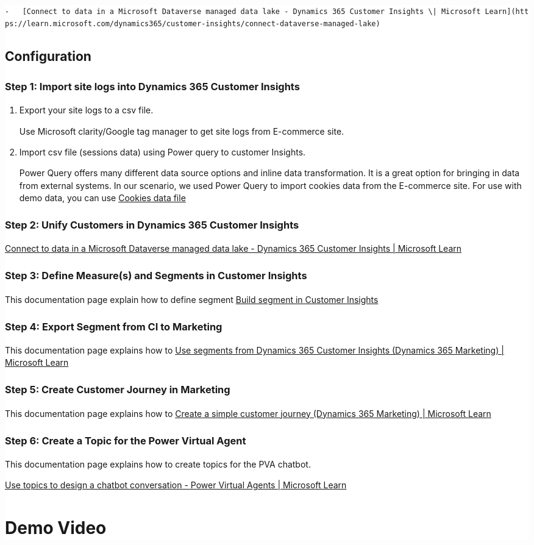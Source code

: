     -   [Connect to data in a Microsoft Dataverse managed data lake - Dynamics 365 Customer Insights \| Microsoft Learn](https://learn.microsoft.com/dynamics365/customer-insights/connect-dataverse-managed-lake)

## Configuration

### Step 1: Import site logs into Dynamics 365 Customer Insights

1.  Export your site logs to a csv file.
     
     Use Microsoft clarity/Google tag manager to get site logs from E-commerce site.
2.  Import csv file (sessions data) using Power query to customer Insights.

     Power Query offers many different data source options and inline data transformation. It is a great option for bringing in data from external systems. In our scenario, we used Power Query to import cookies data from the E-commerce site. For use with demo data, you can use [Cookies data file](CookieData.csv)

### Step 2: Unify Customers in Dynamics 365 Customer Insights

[Connect to data in a Microsoft Dataverse managed data lake - Dynamics 365 Customer Insights \| Microsoft Learn](https://learn.microsoft.com/dynamics365/customer-insights/connect-dataverse-managed-lake#connect-to-a-dataverse-managed-lake)

### Step 3: Define Measure(s) and Segments in Customer Insights

This documentation page explain how to define segment [Build segment in Customer Insights](https://learn.microsoft.com/dynamics365/customer-insights/segments?tabs=b2c)

### Step 4: Export Segment from CI to Marketing

This documentation page explains how to [Use segments from Dynamics 365 Customer Insights (Dynamics 365 Marketing) \| Microsoft Learn](https://learn.microsoft.com/dynamics365/marketing/customer-insights-segments)

### Step 5: Create Customer Journey in Marketing

This documentation page explains how to [Create a simple customer journey (Dynamics 365 Marketing) \| Microsoft Learn](https://learn.microsoft.com/dynamics365/marketing/create-simple-customer-journey)

### Step 6: Create a Topic for the Power Virtual Agent

This documentation page explains how to create topics for the PVA chatbot.

[Use topics to design a chatbot conversation - Power Virtual Agents \| Microsoft Learn](https://learn.microsoft.com/power-virtual-agents/authoring-create-edit-topics)

# Demo Video
